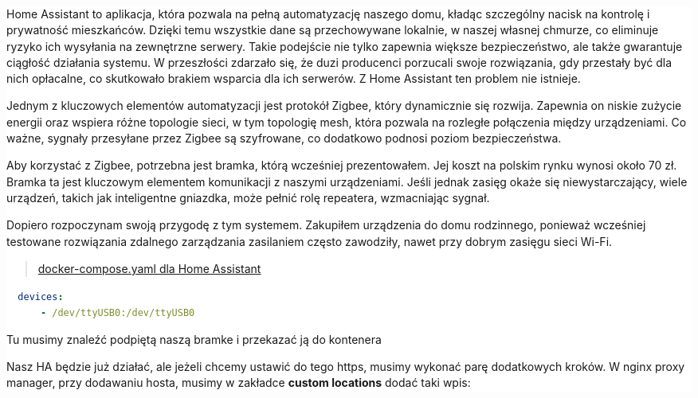Home Assistant to aplikacja, która pozwala na pełną automatyzację naszego domu, kładąc szczególny nacisk na kontrolę i prywatność mieszkańców. Dzięki temu wszystkie dane są przechowywane lokalnie, w naszej własnej chmurze, co eliminuje ryzyko ich wysyłania na zewnętrzne serwery. Takie podejście nie tylko zapewnia większe bezpieczeństwo, ale także gwarantuje ciągłość działania systemu. W przeszłości zdarzało się, że duzi producenci porzucali swoje rozwiązania, gdy przestały być dla nich opłacalne, co skutkowało brakiem wsparcia dla ich serwerów. Z Home Assistant ten problem nie istnieje.

Jednym z kluczowych elementów automatyzacji jest protokół Zigbee, który dynamicznie się rozwija. Zapewnia on niskie zużycie energii oraz wspiera różne topologie sieci, w tym topologię mesh, która pozwala na rozległe połączenia między urządzeniami. Co ważne, sygnały przesyłane przez Zigbee są szyfrowane, co dodatkowo podnosi poziom bezpieczeństwa.

Aby korzystać z Zigbee, potrzebna jest bramka, którą wcześniej prezentowałem. Jej koszt na polskim rynku wynosi około 70 zł. Bramka ta jest kluczowym elementem komunikacji z naszymi urządzeniami. Jeśli jednak zasięg okaże się niewystarczający, wiele urządzeń, takich jak inteligentne gniazdka, może pełnić rolę repeatera, wzmacniając sygnał.

Dopiero rozpoczynam swoją przygodę z tym systemem. Zakupiłem urządzenia do domu rodzinnego, ponieważ wcześniej testowane rozwiązania zdalnego zarządzania zasilaniem często zawodziły, nawet przy dobrym zasięgu sieci Wi-Fi.


> [docker-compose.yaml dla Home Assistant](containers/Home%20Assistant/docker-compose.yaml)

``` yaml
  devices:
      - /dev/ttyUSB0:/dev/ttyUSB0
```
Tu musimy znaleźć podpiętą naszą bramke i przekazać ją do kontenera

Nasz HA będzie już działać, ale jeżeli chcemy ustawić do tego https, musimy wykonać parę dodatkowych kroków.
W nginx proxy manager, przy dodawaniu hosta, musimy w zakładce **custom locations** dodać taki wpis:

